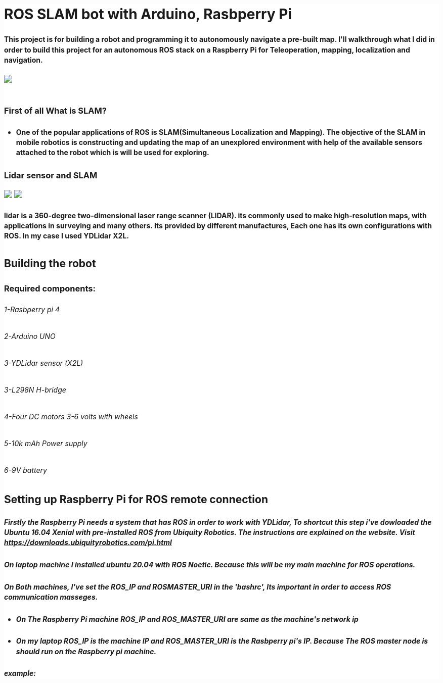 # ROS SLAM bot with Arduino, Rasbperry Pi
#### This project is for building a robot and programming it to autonomously navigate a pre-built map. I'll walkthrough what I did in order to build this project for an autonomous ROS stack on a Raspberry Pi for Teleoperation, mapping, localization and navigation.

<img 
src="https://user-images.githubusercontent.com/49666154/145496403-223023c8-823d-47cd-9dff-706a4a9c5c3b.jpg" width="700px"  > 
#
### First of all What is SLAM?

- #### One of the popular applications of ROS is SLAM(Simultaneous Localization and Mapping). The objective of the SLAM in mobile robotics is constructing and updating the map of an unexplored environment with help of the available sensors attached to the robot which is will be used for exploring.

### Lidar sensor and SLAM
<img src="https://user-images.githubusercontent.com/49666154/145659318-f82e87b2-7955-4e3e-bb09-61fa0aca6bfd.jpg" width="340px" > <img src="https://user-images.githubusercontent.com/49666154/145659281-7670655e-9465-4756-b84b-16ba846a1927.jpg" width="310px" > 

 #### lidar is a 360-degree two-dimensional laser range scanner (LIDAR). its commonly used to make high-resolution maps, with applications in surveying and many others. Its provided by different manufactures, Each one has its own configurations with ROS. In my case I used YDLidar X2L.
 

## Building the robot
### Required components:
###### 1-Rasbperry pi 4
###### 2-Arduino UNO
###### 3-YDLidar sensor (X2L)
###### 3-L298N H-bridge
###### 4-Four DC motors 3-6 volts with wheels
###### 5-10k mAh Power supply 
###### 6-9V battery

## Setting up Raspberry Pi for ROS remote connection
##### Firstly the Raspberry Pi needs a system that has ROS in order to work with YDLidar, To shortcut this step i've dowloaded the Ubuntu 16.04 Xenial with pre-installed ROS from Ubiquity Robotics. The instructions are explained on the website. Visit https://downloads.ubiquityrobotics.com/pi.html
##### On laptop machine I installed ubuntu 20.04 with ROS Noetic. Because this will be my main machine for ROS operations.
##### On Both machines, I've set the ROS_IP and ROSMASTER_URI in the 'bashrc', Its important in order to access ROS communication masseges.
- ##### On The Raspberry Pi machine ROS_IP and ROS_MASTER_URI are same as the machine's network ip
- ##### On my laptop ROS_IP is the machine IP and ROS_MASTER_URI is the Rasbperry pi's IP. Because The ROS master node is should run on the Raspberry pi machine. 
##### example:
##### 
```` 
````